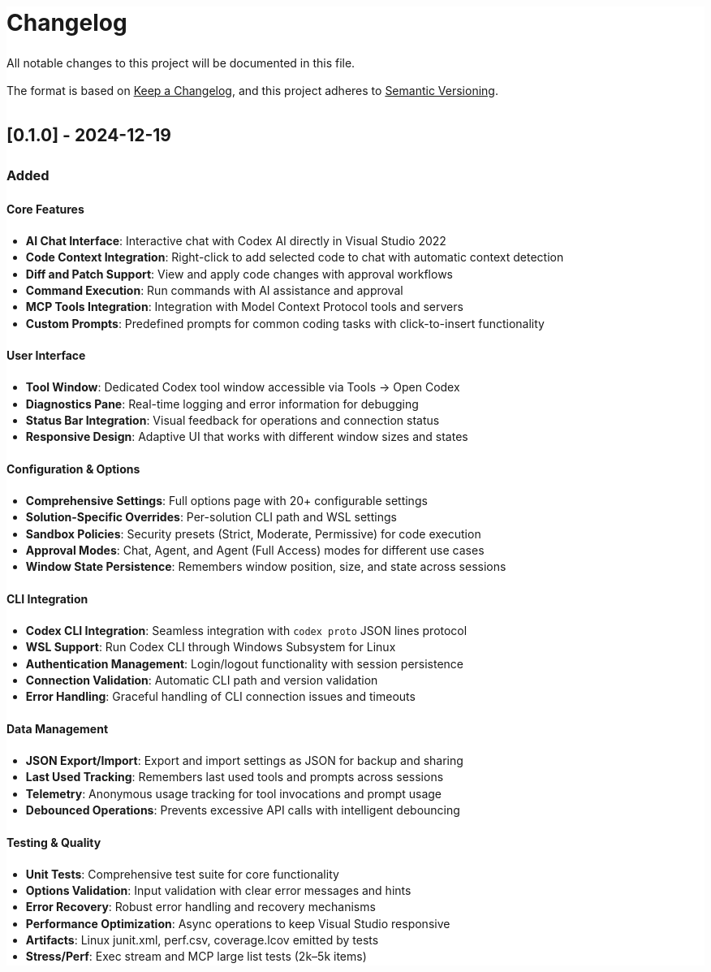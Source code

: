 # Changelog

All notable changes to this project will be documented in this file.

The format is based on [Keep a Changelog](https://keepachangelog.com/en/1.0.0/),
and this project adheres to [Semantic Versioning](https://semver.org/spec/v2.0.0.html).

## [0.1.0] - 2024-12-19

### Added

#### Core Features
- **AI Chat Interface**: Interactive chat with Codex AI directly in Visual Studio 2022
- **Code Context Integration**: Right-click to add selected code to chat with automatic context detection
- **Diff and Patch Support**: View and apply code changes with approval workflows
- **Command Execution**: Run commands with AI assistance and approval
- **MCP Tools Integration**: Integration with Model Context Protocol tools and servers
- **Custom Prompts**: Predefined prompts for common coding tasks with click-to-insert functionality

#### User Interface
- **Tool Window**: Dedicated Codex tool window accessible via Tools → Open Codex
- **Diagnostics Pane**: Real-time logging and error information for debugging
- **Status Bar Integration**: Visual feedback for operations and connection status
- **Responsive Design**: Adaptive UI that works with different window sizes and states

#### Configuration & Options
- **Comprehensive Settings**: Full options page with 20+ configurable settings
- **Solution-Specific Overrides**: Per-solution CLI path and WSL settings
- **Sandbox Policies**: Security presets (Strict, Moderate, Permissive) for code execution
- **Approval Modes**: Chat, Agent, and Agent (Full Access) modes for different use cases
- **Window State Persistence**: Remembers window position, size, and state across sessions

#### CLI Integration
- **Codex CLI Integration**: Seamless integration with `codex proto` JSON lines protocol
- **WSL Support**: Run Codex CLI through Windows Subsystem for Linux
- **Authentication Management**: Login/logout functionality with session persistence
- **Connection Validation**: Automatic CLI path and version validation
- **Error Handling**: Graceful handling of CLI connection issues and timeouts

#### Data Management
- **JSON Export/Import**: Export and import settings as JSON for backup and sharing
- **Last Used Tracking**: Remembers last used tools and prompts across sessions
- **Telemetry**: Anonymous usage tracking for tool invocations and prompt usage
- **Debounced Operations**: Prevents excessive API calls with intelligent debouncing

#### Testing & Quality
- **Unit Tests**: Comprehensive test suite for core functionality
- **Options Validation**: Input validation with clear error messages and hints
- **Error Recovery**: Robust error handling and recovery mechanisms
- **Performance Optimization**: Async operations to keep Visual Studio responsive
 - **Artifacts**: Linux junit.xml, perf.csv, coverage.lcov emitted by tests
 - **Stress/Perf**: Exec stream and MCP large list tests (2k–5k items)
